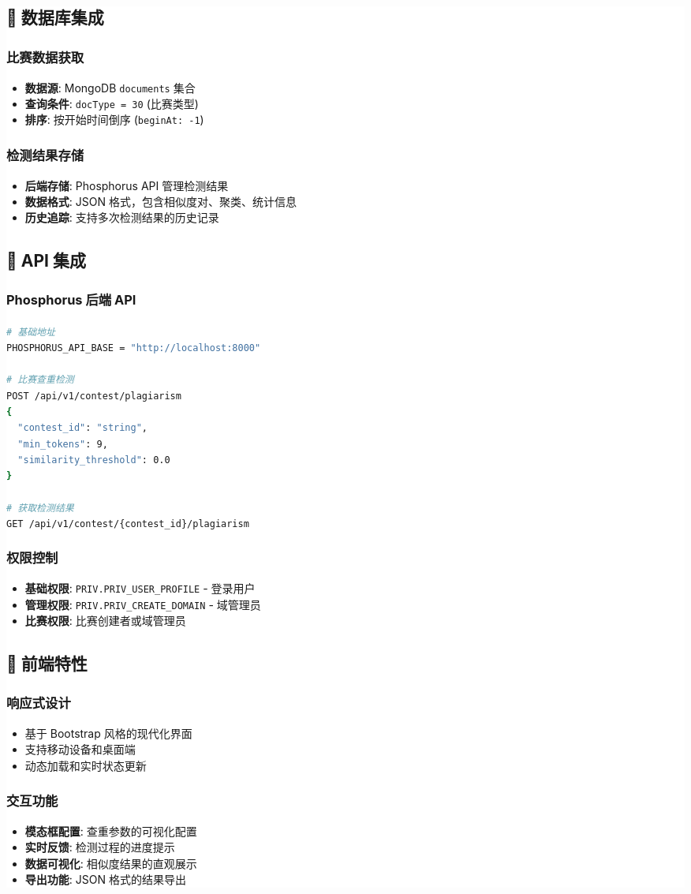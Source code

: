 ## 🔧 数据库集成

### 比赛数据获取
- **数据源**: MongoDB `documents` 集合
- **查询条件**: `docType = 30` (比赛类型)
- **排序**: 按开始时间倒序 (`beginAt: -1`)

### 检测结果存储
- **后端存储**: Phosphorus API 管理检测结果
- **数据格式**: JSON 格式，包含相似度对、聚类、统计信息
- **历史追踪**: 支持多次检测结果的历史记录

## 🔌 API 集成

### Phosphorus 后端 API
```bash
# 基础地址
PHOSPHORUS_API_BASE = "http://localhost:8000"

# 比赛查重检测
POST /api/v1/contest/plagiarism
{
  "contest_id": "string",
  "min_tokens": 9,
  "similarity_threshold": 0.0
}

# 获取检测结果
GET /api/v1/contest/{contest_id}/plagiarism
```

### 权限控制
- **基础权限**: `PRIV.PRIV_USER_PROFILE` - 登录用户
- **管理权限**: `PRIV.PRIV_CREATE_DOMAIN` - 域管理员
- **比赛权限**: 比赛创建者或域管理员

## 🎨 前端特性

### 响应式设计
- 基于 Bootstrap 风格的现代化界面
- 支持移动设备和桌面端
- 动态加载和实时状态更新

### 交互功能
- **模态框配置**: 查重参数的可视化配置
- **实时反馈**: 检测过程的进度提示
- **数据可视化**: 相似度结果的直观展示
- **导出功能**: JSON 格式的结果导出
